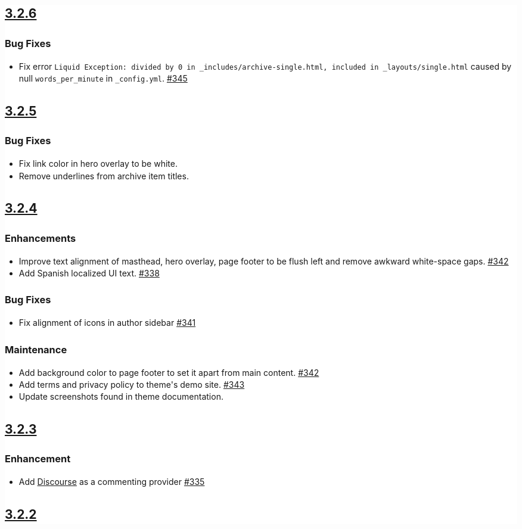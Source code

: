 ## [3.2.6](https://github.com/garrettmac/minimal-mistakes/releases/tag/3.2.6)

### Bug Fixes

- Fix error `Liquid Exception: divided by 0 in _includes/archive-single.html, included in _layouts/single.html` caused by null `words_per_minute` in `_config.yml`. [#345](https://github.com/garrettmac/minimal-mistakes/pull/345)

## [3.2.5](https://github.com/garrettmac/minimal-mistakes/releases/tag/3.2.5)

### Bug Fixes

- Fix link color in hero overlay to be white.
- Remove underlines from archive item titles.

## [3.2.4](https://github.com/garrettmac/minimal-mistakes/releases/tag/3.2.4)

### Enhancements

- Improve text alignment of masthead, hero overlay, page footer to be flush left and remove awkward white-space gaps. [#342](https://github.com/garrettmac/minimal-mistakes/issues/342)
- Add Spanish localized UI text. [#338](https://github.com/garrettmac/minimal-mistakes/pull/338)

### Bug Fixes

- Fix alignment of icons in author sidebar [#341](https://github.com/garrettmac/minimal-mistakes/issues/341)

### Maintenance

- Add background color to page footer to set it apart from main content. [#342](https://github.com/garrettmac/minimal-mistakes/issues/342)
- Add terms and privacy policy to theme's demo site. [#343](https://github.com/garrettmac/minimal-mistakes/issues/343)
- Update screenshots found in theme documentation.

## [3.2.3](https://github.com/garrettmac/minimal-mistakes/releases/tag/3.2.3)

### Enhancement

- Add [Discourse](https://www.discourse.org/) as a commenting provider [#335](https://github.com/garrettmac/minimal-mistakes/pull/335)

## [3.2.2](https://github.com/garrettmac/minimal-mistakes/releases/tag/3.2.2)
